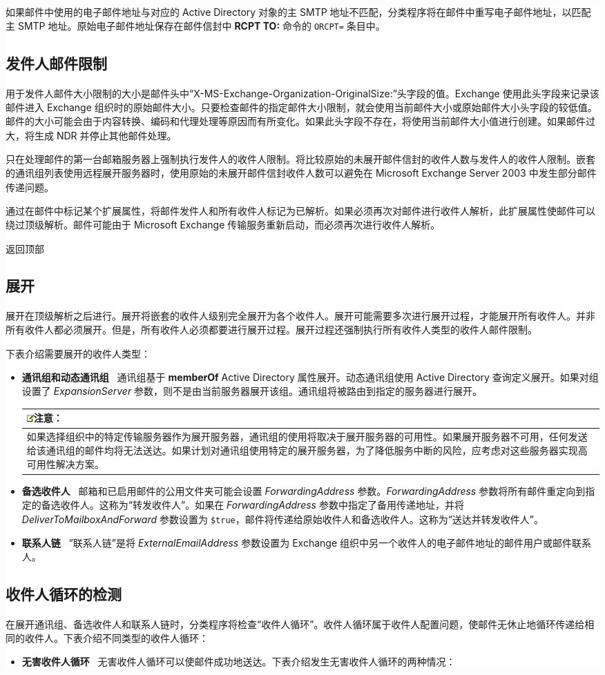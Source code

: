 如果邮件中使用的电子邮件地址与对应的 Active Directory 对象的主 SMTP 地址不匹配，分类程序将在邮件中重写电子邮件地址，以匹配主 SMTP 地址。原始电子邮件地址保存在邮件信封中 **RCPT TO:**  命令的 `ORCPT=` 条目中。

## 发件人邮件限制

用于发件人邮件大小限制的大小是邮件头中“X-MS-Exchange-Organization-OriginalSize:”头字段的值。Exchange 使用此头字段来记录该邮件进入 Exchange 组织时的原始邮件大小。只要检查邮件的指定邮件大小限制，就会使用当前邮件大小或原始邮件大小头字段的较低值。邮件的大小可能会由于内容转换、编码和代理处理等原因而有所变化。如果此头字段不存在，将使用当前邮件大小值进行创建。如果邮件过大，将生成 NDR 并停止其他邮件处理。

只在处理邮件的第一台邮箱服务器上强制执行发件人的收件人限制。将比较原始的未展开邮件信封的收件人数与发件人的收件人限制。嵌套的通讯组列表使用远程展开服务器时，使用原始的未展开邮件信封收件人数可以避免在 Microsoft Exchange Server 2003 中发生部分邮件传递问题。

通过在邮件中标记某个扩展属性，将邮件发件人和所有收件人标记为已解析。如果必须再次对邮件进行收件人解析，此扩展属性使邮件可以绕过顶级解析。邮件可能由于 Microsoft Exchange 传输服务重新启动，而必须再次进行收件人解析。

返回顶部

## 展开

展开在顶级解析之后进行。展开将嵌套的收件人级别完全展开为各个收件人。展开可能需要多次进行展开过程，才能展开所有收件人。并非所有收件人都必须展开。但是，所有收件人必须都要进行展开过程。展开过程还强制执行所有收件人类型的收件人邮件限制。

下表介绍需要展开的收件人类型：

  - **通讯组和动态通讯组**   通讯组基于 **memberOf** Active Directory 属性展开。动态通讯组使用 Active Directory 查询定义展开。如果对组设置了 *ExpansionServer* 参数，则不是由当前服务器展开该组。通讯组将被路由到指定的服务器进行展开。
    
    <table>
    <thead>
    <tr class="header">
    <th><img src="images/Bb124558.note(EXCHG.150).gif" title="注意" alt="注意" />注意：</th>
    </tr>
    </thead>
    <tbody>
    <tr class="odd">
    <td>如果选择组织中的特定传输服务器作为展开服务器，通讯组的使用将取决于展开服务器的可用性。如果展开服务器不可用，任何发送给该通讯组的邮件均将无法送达。如果计划对通讯组使用特定的展开服务器，为了降低服务中断的风险，应考虑对这些服务器实现高可用性解决方案。</td>
    </tr>
    </tbody>
    </table>


  - **备选收件人**   邮箱和已启用邮件的公用文件夹可能会设置 *ForwardingAddress* 参数。*ForwardingAddress* 参数将所有邮件重定向到指定的备选收件人。这称为“转发收件人”。如果在 *ForwardingAddress* 参数中指定了备用传递地址，并将 *DeliverToMailboxAndForward* 参数设置为 `$true`，邮件将传递给原始收件人和备选收件人。这称为“送达并转发收件人”。

  - **联系人链**   “联系人链”是将 *ExternalEmailAddress* 参数设置为 Exchange 组织中另一个收件人的电子邮件地址的邮件用户或邮件联系人。

## 收件人循环的检测

在展开通讯组、备选收件人和联系人链时，分类程序将检查“收件人循环”。收件人循环属于收件人配置问题，使邮件无休止地循环传递给相同的收件人。下表介绍不同类型的收件人循环：

  - **无害收件人循环**   无害收件人循环可以使邮件成功地送达。下表介绍发生无害收件人循环的两种情况：
    